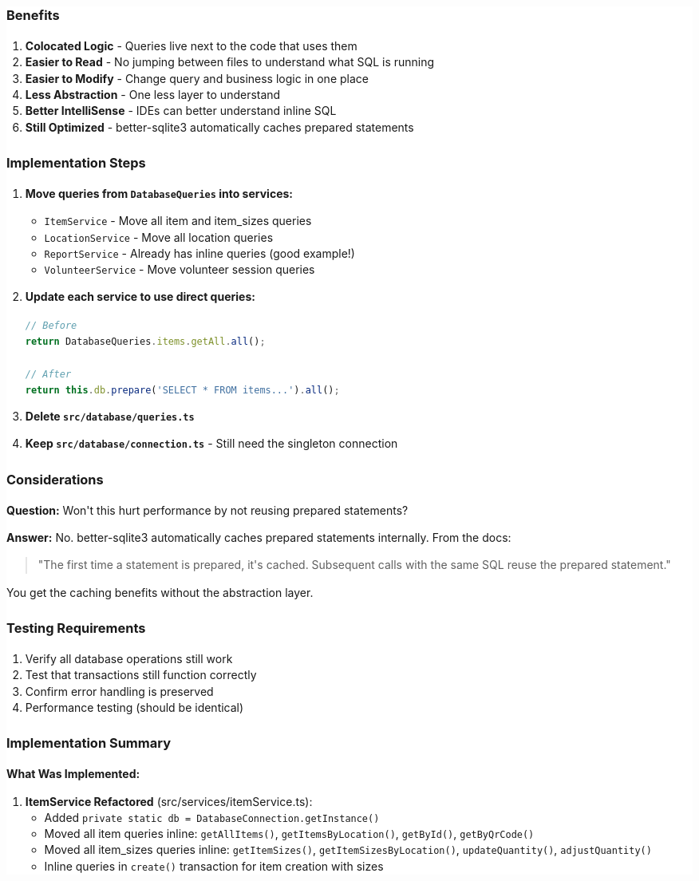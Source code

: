 ### Benefits

1. **Colocated Logic** - Queries live next to the code that uses them
2. **Easier to Read** - No jumping between files to understand what SQL is running
3. **Easier to Modify** - Change query and business logic in one place
4. **Less Abstraction** - One less layer to understand
5. **Better IntelliSense** - IDEs can better understand inline SQL
6. **Still Optimized** - better-sqlite3 automatically caches prepared statements

### Implementation Steps

1. **Move queries from `DatabaseQueries` into services:**
   - `ItemService` - Move all item and item_sizes queries
   - `LocationService` - Move all location queries
   - `ReportService` - Already has inline queries (good example!)
   - `VolunteerService` - Move volunteer session queries

2. **Update each service to use direct queries:**
   ```typescript
   // Before
   return DatabaseQueries.items.getAll.all();

   // After
   return this.db.prepare('SELECT * FROM items...').all();
   ```

3. **Delete `src/database/queries.ts`**

4. **Keep `src/database/connection.ts`** - Still need the singleton connection

### Considerations

**Question:** Won't this hurt performance by not reusing prepared statements?

**Answer:** No. better-sqlite3 automatically caches prepared statements internally. From the docs:
> "The first time a statement is prepared, it's cached. Subsequent calls with the same SQL reuse the prepared statement."

You get the caching benefits without the abstraction layer.

### Testing Requirements

1. Verify all database operations still work
2. Test that transactions still function correctly
3. Confirm error handling is preserved
4. Performance testing (should be identical)

### Implementation Summary

**What Was Implemented:**

1. **ItemService Refactored** (src/services/itemService.ts):
   - Added `private static db = DatabaseConnection.getInstance()`
   - Moved all item queries inline: `getAllItems()`, `getItemsByLocation()`, `getById()`, `getByQrCode()`
   - Moved all item_sizes queries inline: `getItemSizes()`, `getItemSizesByLocation()`, `updateQuantity()`, `adjustQuantity()`
   - Inline queries in `create()` transaction for item creation with sizes
